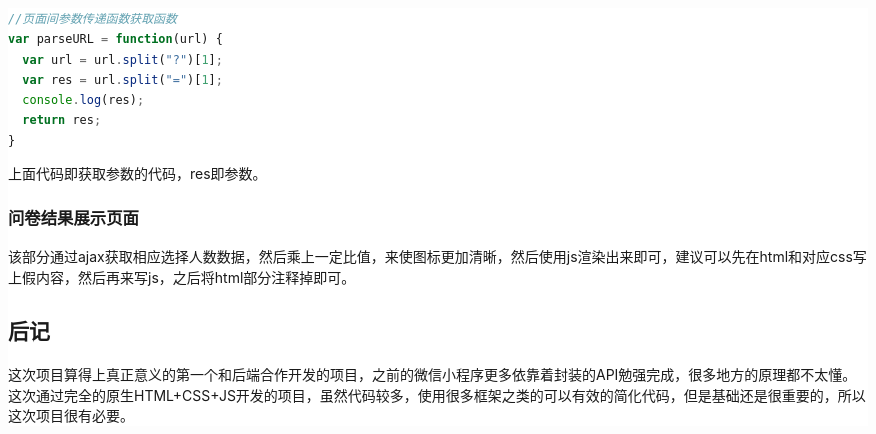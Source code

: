 ```js
//页面间参数传递函数获取函数
var parseURL = function(url) {
  var url = url.split("?")[1];
  var res = url.split("=")[1];
  console.log(res);
  return res;
}
```

上面代码即获取参数的代码，res即参数。

### 问卷结果展示页面

该部分通过ajax获取相应选择人数数据，然后乘上一定比值，来使图标更加清晰，然后使用js渲染出来即可，建议可以先在html和对应css写上假内容，然后再来写js，之后将html部分注释掉即可。


## 后记

这次项目算得上真正意义的第一个和后端合作开发的项目，之前的微信小程序更多依靠着封装的API勉强完成，很多地方的原理都不太懂。这次通过完全的原生HTML+CSS+JS开发的项目，虽然代码较多，使用很多框架之类的可以有效的简化代码，但是基础还是很重要的，所以这次项目很有必要。
